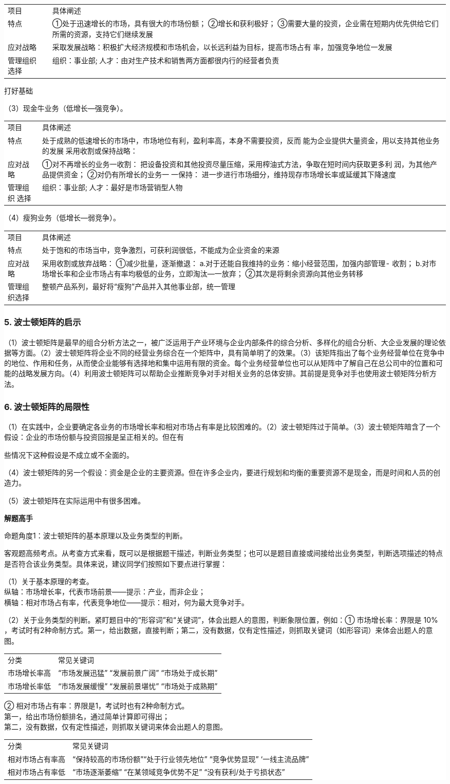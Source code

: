 <html><body><table><tr><td>项目</td><td>具体阐述</td></tr><tr><td>特点</td><td>①处于迅速增长的市场，具有很大的市场份额； ②增长和获利极好； ③需要大量的投资，企业需在短期内优先供给它们所需的资源，支持它们继续发展</td></tr><tr><td>应对战略</td><td>采取发展战略：积极扩大经济规模和市场机会，以长远利益为目标，提高市场占有 率，加强竞争地位一发展</td></tr><tr><td>管理组织 选择</td><td>组织：事业部; 人才：由对生产技术和销售两方面都很内行的经营者负责</td></tr></table></body></html>  


打好基础

（3）现金牛业务（低增长—强竞争）。  

<html><body><table><tr><td>项目</td><td>具体阐述</td></tr><tr><td>特点</td><td>处于成熟的低速增长的市场中，市场地位有利，盈利率高，本身不需要投资，反而 能为企业提供大量资金，用以支持其他业务的发展 采用收割或保持战略：</td></tr><tr><td>应对战略</td><td>①对不再增长的业务一收割： 把设备投资和其他投资尽量压缩，采用榨油式方法，争取在短时间内获取更多利 润，为其他产品提供资金； ②对仍有所增长的业务一 一保持： 进一步进行市场细分，维持现存市场增长率或延缓其下降速度</td></tr><tr><td>管理组织 选择</td><td>组织：事业部; 人才：最好是市场营销型人物</td></tr></table></body></html>  

（4）瘦狗业务（低增长—弱竞争）。  

<html><body><table><tr><td>项目</td><td>具体阐述</td></tr><tr><td>特点</td><td>处于饱和的市场当中，竞争激烈，可获利润很低，不能成为企业资金的来源</td></tr><tr><td>应对战略</td><td>采用收割或放弃战略： ①减少批量，逐渐撤退： a.对于还能自我维持的业务：缩小经营范围，加强内部管理- 收割； b.对市场增长率和企业市场占有率均极低的业务，立即淘汰—一放弃； ②其次是将剩余资源向其他业务转移</td></tr><tr><td>管理组织选择</td><td>整顿产品系列，最好将“瘦狗”产品并入其他事业部，统一管理</td></tr></table></body></html>  

### 5. 波士顿矩阵的启示  

（1）波士顿矩阵是最早的组合分析方法之一，被广泛运用于产业环境与企业内部条件的综合分析、多样化的组合分析、大企业发展的理论依据等方面。（2）波士顿矩阵将企业不同的经营业务综合在一个矩阵中，具有简单明了的效果。（3）该矩阵指出了每个业务经营单位在竞争中的地位、作用和任务，从而使企业能够有选择地和集中运用有限的资金。每个业务经营单位也可以从矩阵中了解自己在总公司中的位置和可能的战略发展方向。（4）利用波士顿矩阵可以帮助企业推断竞争对手对相关业务的总体安排。其前提是竞争对手也使用波士顿矩阵分析方法。  

### 6. 波士顿矩阵的局限性  

（1）在实践中，企业要确定各业务的市场增长率和相对市场占有率是比较困难的。（2）波士顿矩阵过于简单。（3）波士顿矩阵暗含了一个假设：企业的市场份额与投资回报是呈正相关的。但在有  


些情况下这种假设是不成立或不全面的。  

（4）波士顿矩阵的另一个假设：资金是企业的主要资源。但在许多企业内，要进行规划和均衡的重要资源不是现金，而是时间和人员的创造力。  

（5）波士顿矩阵在实际运用中有很多困难。  

**解题高手** 

命题角度1：波士顿矩阵的基本原理以及业务类型的判断。  

客观题高频考点。从考查方式来看，既可以是根据题干描述，判断业务类型；也可以是题目直接或间接给出业务类型，判断选项描述的特点是否符合该业务类型。具体来说，建议同学们按照如下要点进行掌握：  

（1）关于基本原理的考查。  
纵轴：市场增长率，代表市场前景——提示：产业，而非企业；  
横轴：相对市场占有率，代表竞争地位——提示：相对，何为最大竞争对手。  

（2）关于业务类型的判断。紧盯题目中的“形容词”和“关键词”，体会出题人的意图，判断象限位置，例如：① 市场增长率：界限是 $10 \%$ ，考试时有2种命制方式。第一，给出数据，直接判断；第二，没有数据，仅有定性描述，则抓取关键词（如形容词）来体会出题人的意图。  

<html><body><table><tr><td>分类</td><td>常见关键词</td></tr><tr><td>市场增长率高</td><td>“市场发展迅猛” “发展前景广阔” “市场处于成长期”</td></tr><tr><td>市场增长率低</td><td>“市场发展缓慢” “发展前景堪忧” “市场处于成熟期”</td></tr></table></body></html>  

② 相对市场占有率：界限是1，考试时也有2种命制方式。  
第一，给出市场份额排名，通过简单计算即可得出；  
第二，没有数据，仅有定性描述，则抓取关键词来体会出题人的意图。  

<html><body><table><tr><td>分类</td><td>常见关键词</td></tr><tr><td>相对市场占有率高</td><td>“保持较高的市场份额”“处于行业领先地位” “竞争优势显现” ‘一线主流品牌”</td></tr><tr><td>相对市场占有率低</td><td>“市场逐渐萎缩” “在某领域竞争优势不足” “没有获利/处于亏损状态”</td></tr></table></body></html>  
